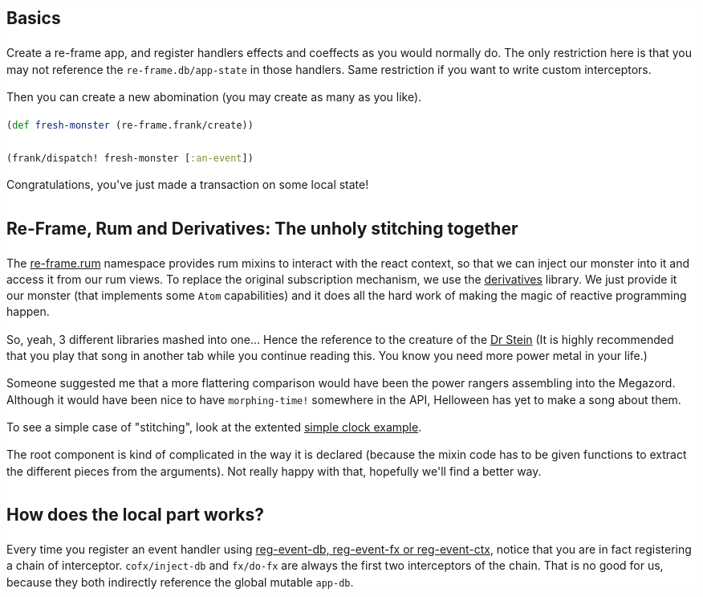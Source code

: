 [derivatives]: https://github.com/martinklepsch/derivatives

[implementation]: https://github.com/chpill/re-frankenstein/tree/6353a6a8bd93a88ad2f72e121b41fe53b6b48064/examples/todomvc/src/todomvc

## Basics

Create a re-frame app, and register handlers effects and coeffects as you would
normally do. The only restriction here is that you may not reference the
`re-frame.db/app-state` in those handlers. Same restriction if you want to write
custom interceptors.

Then you can create a new abomination (you may create as many as you like).

```clj
(def fresh-monster (re-frame.frank/create))

(frank/dispatch! fresh-monster [:an-event])
```

Congratulations, you've just made a transaction on some local state!


## Re-Frame, Rum and Derivatives: The unholy stitching together

The [re-frame.rum] namespace provides rum mixins to interact with the react
context, so that we can inject our monster into it and access it from our rum
views. To replace the original subscription mechanism, we use the [derivatives]
library. We just provide it our monster (that implements some `Atom`
capabilities) and it does all the hard work of making the magic of reactive
programming happen.

[re-frame.rum]: https://github.com/chpill/re-frankenstein/blob/6353a6a8bd93a88ad2f72e121b41fe53b6b48064/src/re_frame/rum.cljs

So, yeah, 3 different libraries mashed into one... Hence the reference to the
creature of the [Dr Stein] (It is highly recommended that you play that song in
another tab while you continue reading this. You know you need more power metal
in your life.)

Someone suggested me that a more flattering comparison would have been the power
rangers assembling into the Megazord. Although it would have been nice to have
`morphing-time!` somewhere in the API, Helloween has yet to make a song about
them.

[Dr Stein]: https://www.youtube.com/watch?v=3FFTQRmsK0k


To see a simple case of "stitching", look at the extented [simple clock example].

The root component is kind of complicated in the way it is declared (because the
mixin code has to be given functions to extract the different pieces from the
arguments). Not really happy with that, hopefully we'll find a better way.

[simple clock example]: https://github.com/chpill/re-frankenstein/blob/6353a6a8bd93a88ad2f72e121b41fe53b6b48064/examples/simple/src/simple/core.cljs


## How does the local part works?

Every time you register an event handler using [reg-event-db, reg-event-fx or
reg-event-ctx], notice that you are in fact registering a chain of interceptor.
`cofx/inject-db` and `fx/do-fx` are always the first two interceptors of the
chain. That is no good for us, because they both indirectly reference the global
mutable `app-db`.


[rum]: https://github.com/tonsky/rum
[reg-event-db, reg-event-fx or reg-event-ctx]: https://github.com/Day8/re-frame/blob/cf61b2db1da360687c6b247888b29fb58bedf7cb/src/re_frame/core.cljc#L77-L103
[See for yourself]: https://github.com/chpill/re-frankenstein/blob/6353a6a8bd93a88ad2f72e121b41fe53b6b48064/src/re_frame/frank.cljs#L86
[issue about global state]: https://github.com/Day8/re-frame/issues/137
[devcards]: https://github.com/bhauman/devcards